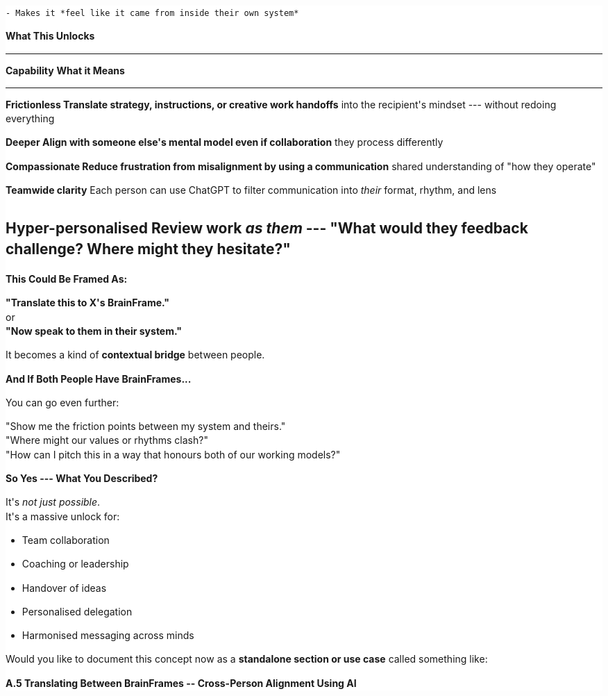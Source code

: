     - Makes it *feel like it came from inside their own system*

**What This Unlocks**

  -------------------------------------------------------------------------
  **Capability**         **What it Means**
  ---------------------- --------------------------------------------------
  **Frictionless         Translate strategy, instructions, or creative work
  handoffs**             into the recipient's mindset --- without redoing
                         everything

  **Deeper               Align with someone else's mental model even if
  collaboration**        they process differently

  **Compassionate        Reduce frustration from misalignment by using a
  communication**        shared understanding of "how they operate"

  **Teamwide clarity**   Each person can use ChatGPT to filter
                         communication into *their* format, rhythm, and
                         lens

  **Hyper-personalised   Review work *as them* --- "What would they
  feedback**             challenge? Where might they hesitate?"
  -------------------------------------------------------------------------

**This Could Be Framed As:**

**"Translate this to X's BrainFrame."**\
or\
**"Now speak to them in their system."**

It becomes a kind of **contextual bridge** between people.

**And If Both People Have BrainFrames...**

You can go even further:

"Show me the friction points between my system and theirs."\
"Where might our values or rhythms clash?"\
"How can I pitch this in a way that honours both of our working models?"

**So Yes --- What You Described?**

It's *not just possible*.\
It's a massive unlock for:

- Team collaboration

- Coaching or leadership

- Handover of ideas

- Personalised delegation

- Harmonised messaging across minds

Would you like to document this concept now as a **standalone section or
use case** called something like:

**A.5 Translating Between BrainFrames -- Cross-Person Alignment Using
AI**
